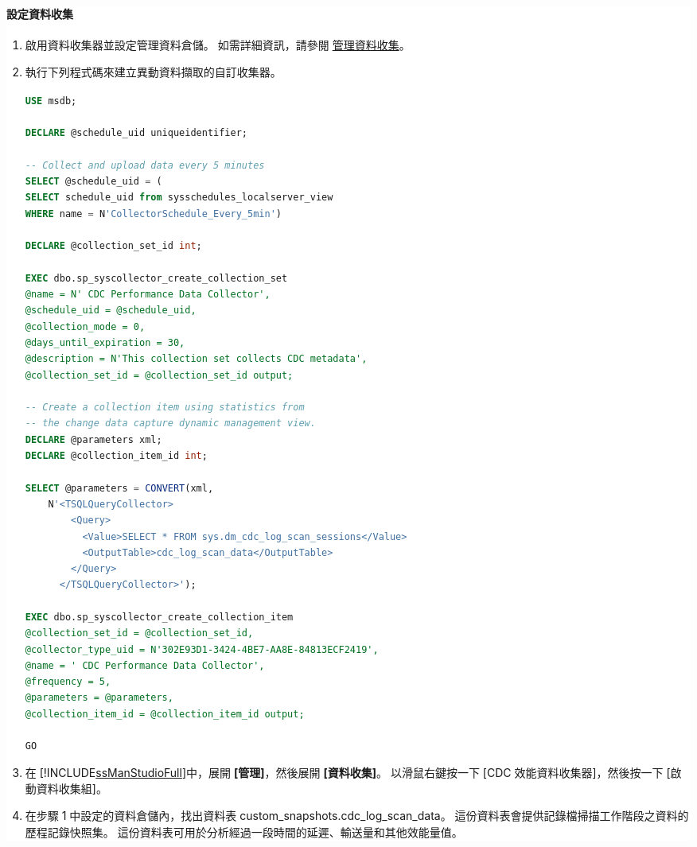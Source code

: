 #### <a name="configuring-data-collection"></a>設定資料收集

1. 啟用資料收集器並設定管理資料倉儲。 如需詳細資訊，請參閱 [管理資料收集](../../relational-databases/data-collection/manage-data-collection.md)。  
  
2. 執行下列程式碼來建立異動資料擷取的自訂收集器。  

    ```sql  
    USE msdb;  
  
    DECLARE @schedule_uid uniqueidentifier;  

    -- Collect and upload data every 5 minutes  
    SELECT @schedule_uid = (  
    SELECT schedule_uid from sysschedules_localserver_view
    WHERE name = N'CollectorSchedule_Every_5min')  
  
    DECLARE @collection_set_id int;  
  
    EXEC dbo.sp_syscollector_create_collection_set  
    @name = N' CDC Performance Data Collector',  
    @schedule_uid = @schedule_uid,
    @collection_mode = 0,
    @days_until_expiration = 30,
    @description = N'This collection set collects CDC metadata',  
    @collection_set_id = @collection_set_id output;  
  
    -- Create a collection item using statistics from
    -- the change data capture dynamic management view.  
    DECLARE @parameters xml;  
    DECLARE @collection_item_id int;  
  
    SELECT @parameters = CONVERT(xml,
        N'<TSQLQueryCollector>  
            <Query>  
              <Value>SELECT * FROM sys.dm_cdc_log_scan_sessions</Value>  
              <OutputTable>cdc_log_scan_data</OutputTable>  
            </Query>  
          </TSQLQueryCollector>');  
  
    EXEC dbo.sp_syscollector_create_collection_item  
    @collection_set_id = @collection_set_id,  
    @collector_type_uid = N'302E93D1-3424-4BE7-AA8E-84813ECF2419',  
    @name = ' CDC Performance Data Collector',  
    @frequency = 5,
    @parameters = @parameters,  
    @collection_item_id = @collection_item_id output;
  
    GO  
    ```  
  
3. 在 [!INCLUDE[ssManStudioFull](../../includes/ssmanstudiofull-md.md)]中，展開 **[管理]**，然後展開 **[資料收集]**。 以滑鼠右鍵按一下 [CDC 效能資料收集器]，然後按一下 [啟動資料收集組]。  
  
4. 在步驟 1 中設定的資料倉儲內，找出資料表 custom_snapshots.cdc_log_scan_data。 這份資料表會提供記錄檔掃描工作階段之資料的歷程記錄快照集。 這份資料表可用於分析經過一段時間的延遲、輸送量和其他效能量值。  
